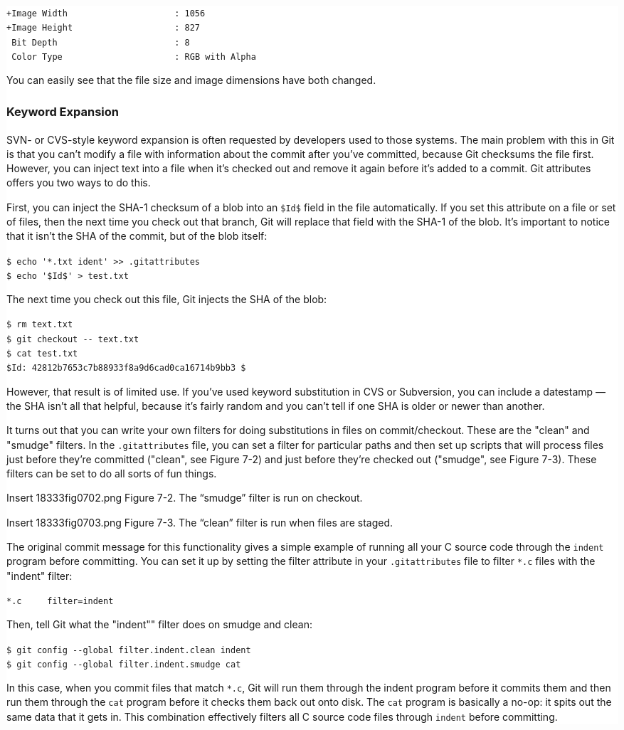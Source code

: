 	+Image Width                     : 1056
	+Image Height                    : 827
	 Bit Depth                       : 8
	 Color Type                      : RGB with Alpha

You can easily see that the file size and image dimensions have both changed.

### Keyword Expansion ###

SVN- or CVS-style keyword expansion is often requested by developers used to those systems. The main problem with this in Git is that you can’t modify a file with information about the commit after you’ve committed, because Git checksums the file first. However, you can inject text into a file when it’s checked out and remove it again before it’s added to a commit. Git attributes offers you two ways to do this.

First, you can inject the SHA-1 checksum of a blob into an `$Id$` field in the file automatically. If you set this attribute on a file or set of files, then the next time you check out that branch, Git will replace that field with the SHA-1 of the blob. It’s important to notice that it isn’t the SHA of the commit, but of the blob itself:

	$ echo '*.txt ident' >> .gitattributes
	$ echo '$Id$' > test.txt

The next time you check out this file, Git injects the SHA of the blob:

	$ rm text.txt
	$ git checkout -- text.txt
	$ cat test.txt 
	$Id: 42812b7653c7b88933f8a9d6cad0ca16714b9bb3 $

However, that result is of limited use. If you’ve used keyword substitution in CVS or Subversion, you can include a datestamp — the SHA isn’t all that helpful, because it’s fairly random and you can’t tell if one SHA is older or newer than another.

It turns out that you can write your own filters for doing substitutions in files on commit/checkout. These are the "clean" and "smudge" filters. In the `.gitattributes` file, you can set a filter for particular paths and then set up scripts that will process files just before they’re committed ("clean", see Figure 7-2) and just before they’re checked out ("smudge", see Figure 7-3). These filters can be set to do all sorts of fun things.

Insert 18333fig0702.png 
Figure 7-2. The “smudge” filter is run on checkout.

Insert 18333fig0703.png 
Figure 7-3. The “clean” filter is run when files are staged.

The original commit message for this functionality gives a simple example of running all your C source code through the `indent` program before committing. You can set it up by setting the filter attribute in your `.gitattributes` file to filter `*.c` files with the "indent" filter:

	*.c     filter=indent

Then, tell Git what the "indent"" filter does on smudge and clean:

	$ git config --global filter.indent.clean indent
	$ git config --global filter.indent.smudge cat

In this case, when you commit files that match `*.c`, Git will run them through the indent program before it commits them and then run them through the `cat` program before it checks them back out onto disk. The `cat` program is basically a no-op: it spits out the same data that it gets in. This combination effectively filters all C source code files through `indent` before committing.

